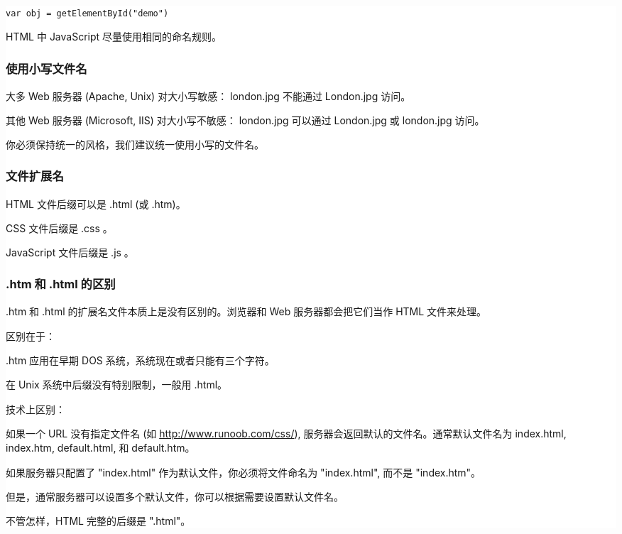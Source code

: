     var obj = getElementById("demo")

HTML 中 JavaScript 尽量使用相同的命名规则。


### 使用小写文件名
大多 Web 服务器 (Apache, Unix) 对大小写敏感： london.jpg 不能通过 London.jpg 访问。

其他 Web 服务器 (Microsoft, IIS) 对大小写不敏感： london.jpg 可以通过 London.jpg 或 london.jpg 访问。

你必须保持统一的风格，我们建议统一使用小写的文件名。

### 文件扩展名
HTML 文件后缀可以是 .html (或 .htm)。

CSS 文件后缀是 .css 。

JavaScript 文件后缀是 .js 。

### .htm 和 .html 的区别
.htm 和 .html 的扩展名文件本质上是没有区别的。浏览器和 Web 服务器都会把它们当作 HTML 文件来处理。

区别在于：

.htm 应用在早期 DOS 系统，系统现在或者只能有三个字符。

在 Unix 系统中后缀没有特别限制，一般用 .html。

技术上区别：

如果一个 URL 没有指定文件名 (如 http://www.runoob.com/css/), 服务器会返回默认的文件名。通常默认文件名为 index.html, index.htm, default.html, 和 default.htm。

如果服务器只配置了 "index.html" 作为默认文件，你必须将文件命名为 "index.html", 而不是 "index.htm"。

但是，通常服务器可以设置多个默认文件，你可以根据需要设置默认文件名。

不管怎样，HTML 完整的后缀是 ".html"。
